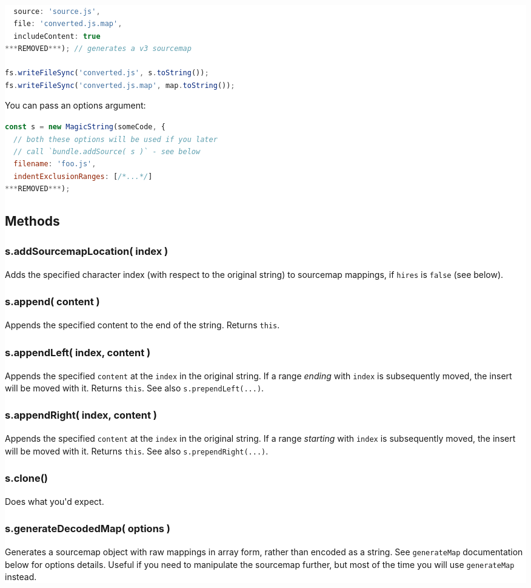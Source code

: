 ```js
  source: 'source.js',
  file: 'converted.js.map',
  includeContent: true
***REMOVED***); // generates a v3 sourcemap

fs.writeFileSync('converted.js', s.toString());
fs.writeFileSync('converted.js.map', map.toString());
```

You can pass an options argument:

```js
const s = new MagicString(someCode, {
  // both these options will be used if you later
  // call `bundle.addSource( s )` - see below
  filename: 'foo.js',
  indentExclusionRanges: [/*...*/]
***REMOVED***);
```

## Methods

### s.addSourcemapLocation( index )

Adds the specified character index (with respect to the original string) to sourcemap mappings, if `hires` is `false` (see below).

### s.append( content )

Appends the specified content to the end of the string. Returns `this`.

### s.appendLeft( index, content )

Appends the specified `content` at the `index` in the original string. If a range *ending* with `index` is subsequently moved, the insert will be moved with it. Returns `this`. See also `s.prependLeft(...)`.

### s.appendRight( index, content )

Appends the specified `content` at the `index` in the original string. If a range *starting* with `index` is subsequently moved, the insert will be moved with it. Returns `this`. See also `s.prependRight(...)`.

### s.clone()

Does what you'd expect.

### s.generateDecodedMap( options )

Generates a sourcemap object with raw mappings in array form, rather than encoded as a string. See `generateMap` documentation below for options details. Useful if you need to manipulate the sourcemap further, but most of the time you will use `generateMap` instead.
